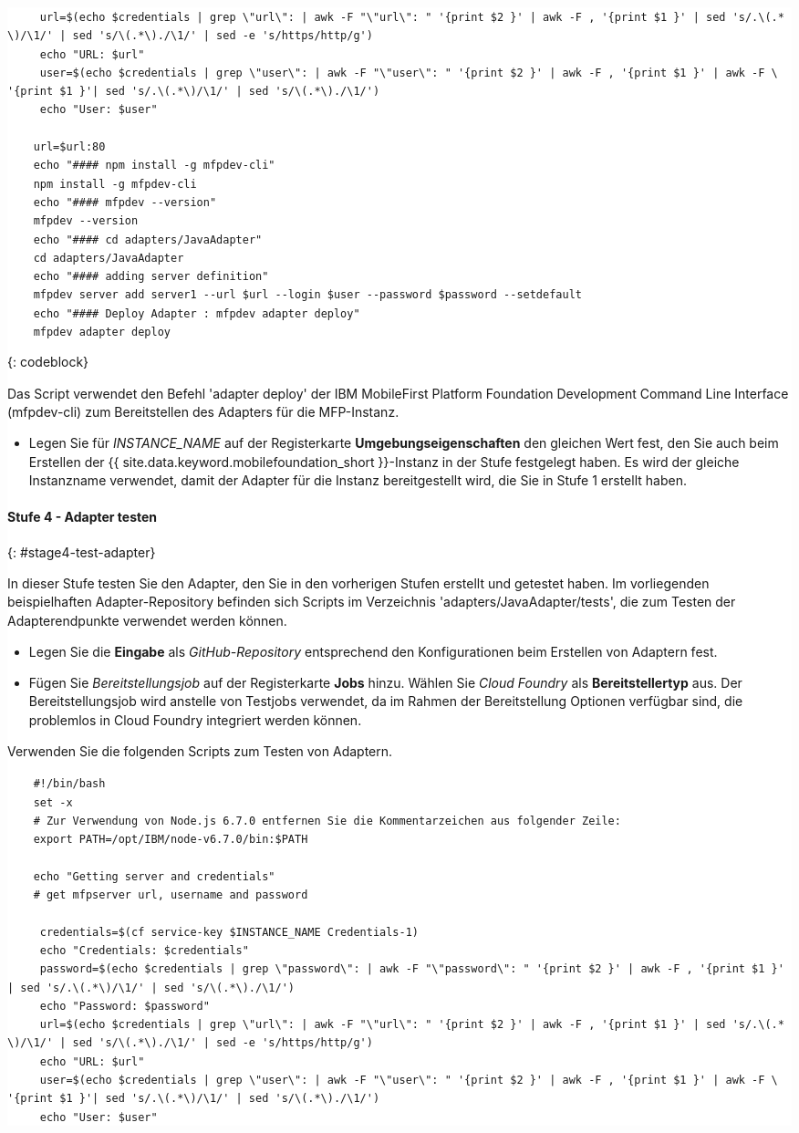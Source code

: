 ```
	 url=$(echo $credentials | grep \"url\": | awk -F "\"url\": " '{print $2 }' | awk -F , '{print $1 }' | sed 's/.\(.*\)/\1/' | sed 's/\(.*\)./\1/' | sed -e 's/https/http/g')
	 echo "URL: $url"
	 user=$(echo $credentials | grep \"user\": | awk -F "\"user\": " '{print $2 }' | awk -F , '{print $1 }' | awk -F \  '{print $1 }'| sed 's/.\(.*\)/\1/' | sed 's/\(.*\)./\1/')
	 echo "User: $user"

	url=$url:80
	echo "#### npm install -g mfpdev-cli"
	npm install -g mfpdev-cli
	echo "#### mfpdev --version"
	mfpdev --version
	echo "#### cd adapters/JavaAdapter"
	cd adapters/JavaAdapter
	echo "#### adding server definition"
	mfpdev server add server1 --url $url --login $user --password $password --setdefault
	echo "#### Deploy Adapter : mfpdev adapter deploy"
	mfpdev adapter deploy
```
{: codeblock}

Das Script verwendet den Befehl 'adapter deploy' der IBM MobileFirst Platform Foundation Development Command Line Interface (mfpdev-cli) zum Bereitstellen des Adapters für die MFP-Instanz.

- Legen Sie für *INSTANCE_NAME* auf der Registerkarte **Umgebungseigenschaften** den gleichen Wert fest, den Sie auch beim Erstellen der {{ site.data.keyword.mobilefoundation_short }}-Instanz in der Stufe festgelegt haben. Es wird der gleiche Instanzname verwendet, damit der Adapter für die Instanz bereitgestellt wird, die Sie in Stufe 1 erstellt haben.


#### Stufe 4 - Adapter testen
{: #stage4-test-adapter}

In dieser Stufe testen Sie den Adapter, den Sie in den vorherigen Stufen erstellt und getestet haben. Im vorliegenden beispielhaften Adapter-Repository befinden sich Scripts im Verzeichnis 'adapters/JavaAdapter/tests', die zum Testen der Adapterendpunkte verwendet werden können.

- Legen Sie die **Eingabe** als *GitHub-Repository* entsprechend den Konfigurationen beim Erstellen von Adaptern fest.

- Fügen Sie *Bereitstellungsjob* auf der Registerkarte **Jobs** hinzu. Wählen Sie *Cloud Foundry* als **Bereitstellertyp** aus. Der Bereitstellungsjob wird anstelle von Testjobs verwendet, da im Rahmen der Bereitstellung Optionen verfügbar sind, die problemlos in Cloud Foundry integriert werden können.

Verwenden Sie die folgenden Scripts zum Testen von Adaptern.

```
	#!/bin/bash
	set -x
	# Zur Verwendung von Node.js 6.7.0 entfernen Sie die Kommentarzeichen aus folgender Zeile:
	export PATH=/opt/IBM/node-v6.7.0/bin:$PATH

	echo "Getting server and credentials"
	# get mfpserver url, username and password

	 credentials=$(cf service-key $INSTANCE_NAME Credentials-1)
	 echo "Credentials: $credentials"
	 password=$(echo $credentials | grep \"password\": | awk -F "\"password\": " '{print $2 }' | awk -F , '{print $1 }' | sed 's/.\(.*\)/\1/' | sed 's/\(.*\)./\1/')
	 echo "Password: $password"
	 url=$(echo $credentials | grep \"url\": | awk -F "\"url\": " '{print $2 }' | awk -F , '{print $1 }' | sed 's/.\(.*\)/\1/' | sed 's/\(.*\)./\1/' | sed -e 's/https/http/g')
	 echo "URL: $url"
	 user=$(echo $credentials | grep \"user\": | awk -F "\"user\": " '{print $2 }' | awk -F , '{print $1 }' | awk -F \  '{print $1 }'| sed 's/.\(.*\)/\1/' | sed 's/\(.*\)./\1/')
	 echo "User: $user"
```